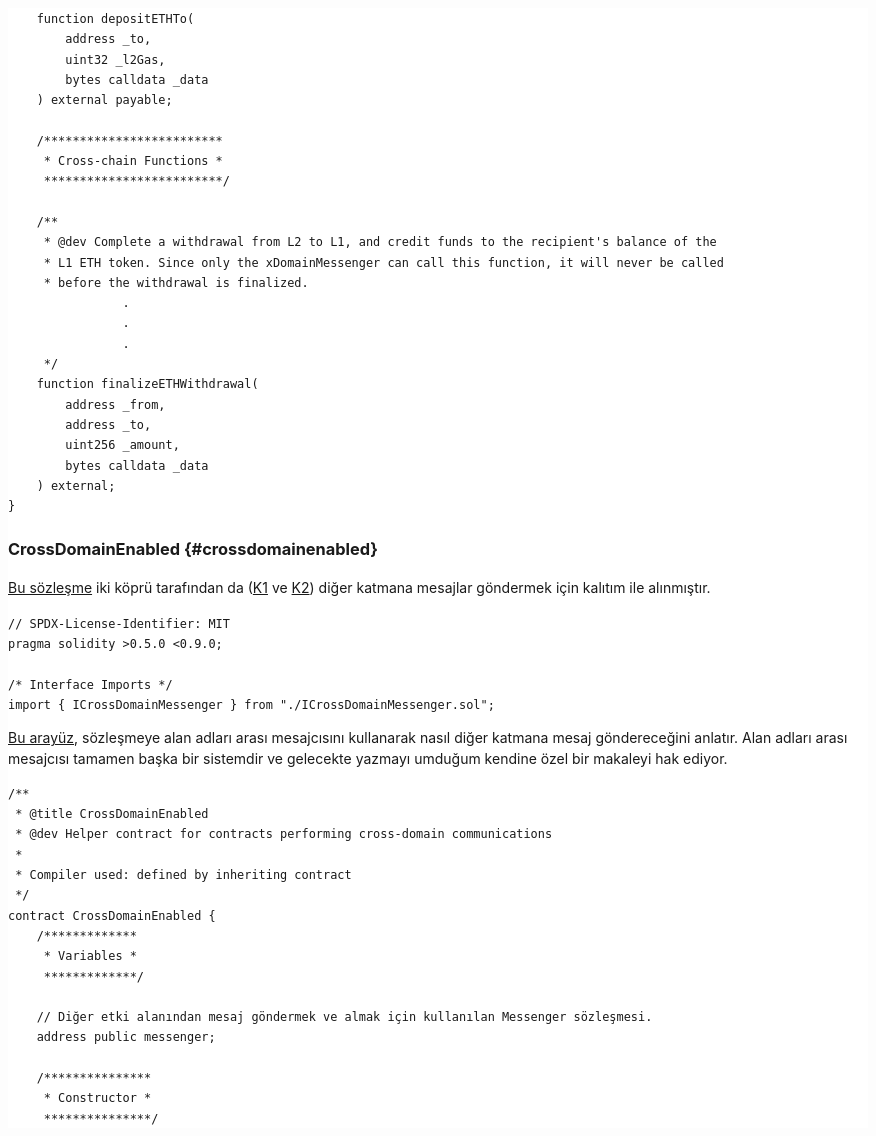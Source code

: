 ```solidity
    function depositETHTo(
        address _to,
        uint32 _l2Gas,
        bytes calldata _data
    ) external payable;

    /*************************
     * Cross-chain Functions *
     *************************/

    /**
     * @dev Complete a withdrawal from L2 to L1, and credit funds to the recipient's balance of the
     * L1 ETH token. Since only the xDomainMessenger can call this function, it will never be called
     * before the withdrawal is finalized.
                .
                .
                .
     */
    function finalizeETHWithdrawal(
        address _from,
        address _to,
        uint256 _amount,
        bytes calldata _data
    ) external;
}
```

### CrossDomainEnabled {#crossdomainenabled}

[Bu sözleşme](https://github.com/ethereum-optimism/optimism/blob/develop/packages/contracts/contracts/libraries/bridge/CrossDomainEnabled.sol) iki köprü tarafından da ([K1](#the-l1-bridge-contract) ve [K2](#the-l2-bridge-contract)) diğer katmana mesajlar göndermek için kalıtım ile alınmıştır.

```solidity
// SPDX-License-Identifier: MIT
pragma solidity >0.5.0 <0.9.0;

/* Interface Imports */
import { ICrossDomainMessenger } from "./ICrossDomainMessenger.sol";
```

[Bu arayüz](https://github.com/ethereum-optimism/optimism/blob/develop/packages/contracts/contracts/libraries/bridge/ICrossDomainMessenger.sol), sözleşmeye alan adları arası mesajcısını kullanarak nasıl diğer katmana mesaj göndereceğini anlatır. Alan adları arası mesajcısı tamamen başka bir sistemdir ve gelecekte yazmayı umduğum kendine özel bir makaleyi hak ediyor.

```solidity
/**
 * @title CrossDomainEnabled
 * @dev Helper contract for contracts performing cross-domain communications
 *
 * Compiler used: defined by inheriting contract
 */
contract CrossDomainEnabled {
    /*************
     * Variables *
     *************/

    // Diğer etki alanından mesaj göndermek ve almak için kullanılan Messenger sözleşmesi.
    address public messenger;

    /***************
     * Constructor *
     ***************/
```